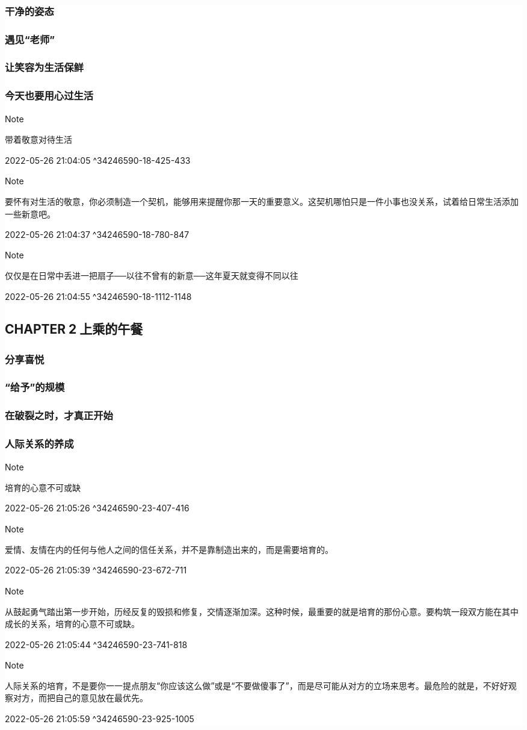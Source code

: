 ### 干净的姿态

### 遇见“老师”

### 让笑容为生活保鲜

### 今天也要用心过生活

> [!NOTE] 
> 带着敬意对待生活
> 
> 2022-05-26 21:04:05 ^34246590-18-425-433

> [!NOTE] 
> 要怀有对生活的敬意，你必须制造一个契机，能够用来提醒你那一天的重要意义。这契机哪怕只是一件小事也没关系，试着给日常生活添加一些新意吧。
> 
> 2022-05-26 21:04:37 ^34246590-18-780-847

> [!NOTE] 
> 仅仅是在日常中丢进一把扇子──以往不曾有的新意──这年夏天就变得不同以往
> 
> 2022-05-26 21:04:55 ^34246590-18-1112-1148

## CHAPTER 2 上乘的午餐

### 分享喜悦

### “给予”的规模

### 在破裂之时，才真正开始

### 人际关系的养成

> [!NOTE] 
> 培育的心意不可或缺
> 
> 2022-05-26 21:05:26 ^34246590-23-407-416

> [!NOTE] 
> 爱情、友情在内的任何与他人之间的信任关系，并不是靠制造出来的，而是需要培育的。
> 
> 2022-05-26 21:05:39 ^34246590-23-672-711

> [!NOTE] 
> 从鼓起勇气踏出第一步开始，历经反复的毁损和修复，交情逐渐加深。这种时候，最重要的就是培育的那份心意。要构筑一段双方能在其中成长的关系，培育的心意不可或缺。
> 
> 2022-05-26 21:05:44 ^34246590-23-741-818

> [!NOTE] 
> 人际关系的培育，不是要你一一提点朋友“你应该这么做”或是“不要做傻事了”，而是尽可能从对方的立场来思考。最危险的就是，不好好观察对方，而把自己的意见放在最优先。
> 
> 2022-05-26 21:05:59 ^34246590-23-925-1005
